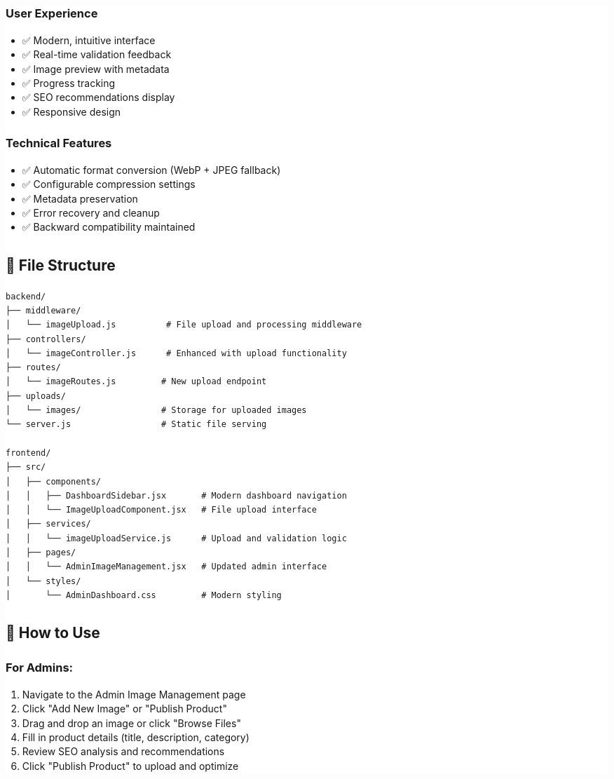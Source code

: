 ### **User Experience**
- ✅ Modern, intuitive interface
- ✅ Real-time validation feedback
- ✅ Image preview with metadata
- ✅ Progress tracking
- ✅ SEO recommendations display
- ✅ Responsive design

### **Technical Features**
- ✅ Automatic format conversion (WebP + JPEG fallback)
- ✅ Configurable compression settings
- ✅ Metadata preservation
- ✅ Error recovery and cleanup
- ✅ Backward compatibility maintained

## 📁 **File Structure**

```
backend/
├── middleware/
│   └── imageUpload.js          # File upload and processing middleware
├── controllers/
│   └── imageController.js      # Enhanced with upload functionality
├── routes/
│   └── imageRoutes.js         # New upload endpoint
├── uploads/
│   └── images/                # Storage for uploaded images
└── server.js                  # Static file serving

frontend/
├── src/
│   ├── components/
│   │   ├── DashboardSidebar.jsx       # Modern dashboard navigation
│   │   └── ImageUploadComponent.jsx   # File upload interface
│   ├── services/
│   │   └── imageUploadService.js      # Upload and validation logic
│   ├── pages/
│   │   └── AdminImageManagement.jsx   # Updated admin interface
│   └── styles/
│       └── AdminDashboard.css         # Modern styling
```

## 🚀 **How to Use**

### **For Admins:**
1. Navigate to the Admin Image Management page
2. Click "Add New Image" or "Publish Product"
3. Drag and drop an image or click "Browse Files"
4. Fill in product details (title, description, category)
5. Review SEO analysis and recommendations
6. Click "Publish Product" to upload and optimize
